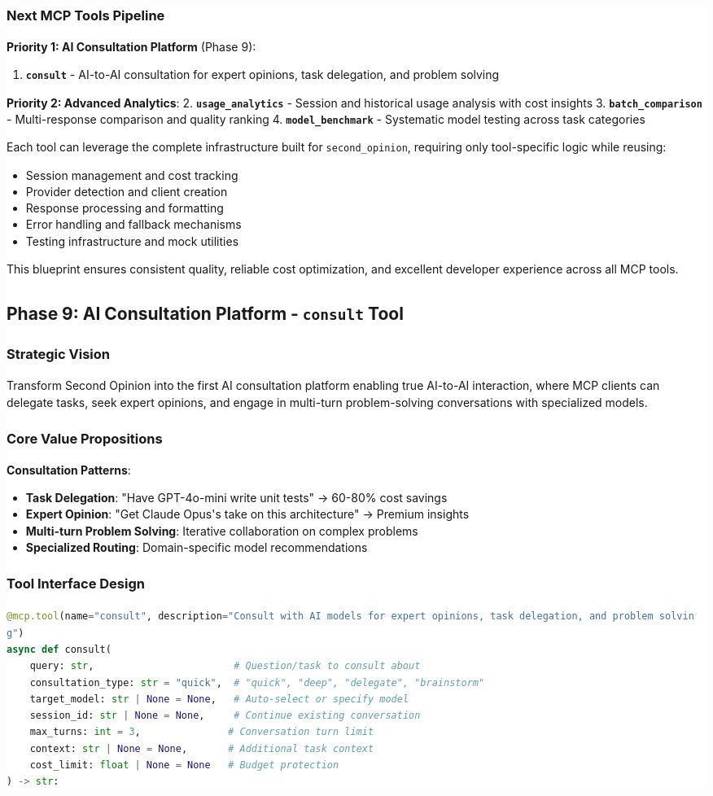 ### Next MCP Tools Pipeline

**Priority 1: AI Consultation Platform** (Phase 9):
1. **`consult`** - AI-to-AI consultation for expert opinions, task delegation, and problem solving

**Priority 2: Advanced Analytics**:
2. **`usage_analytics`** - Session and historical usage analysis with cost insights
3. **`batch_comparison`** - Multi-response comparison and quality ranking
4. **`model_benchmark`** - Systematic model testing across task categories

Each tool can leverage the complete infrastructure built for `second_opinion`, requiring only tool-specific logic while reusing:
- Session management and cost tracking
- Provider detection and client creation
- Response processing and formatting
- Error handling and fallback mechanisms
- Testing infrastructure and mock utilities

This blueprint ensures consistent quality, reliable cost optimization, and excellent developer experience across all MCP tools.

## Phase 9: AI Consultation Platform - `consult` Tool

### Strategic Vision

Transform Second Opinion into the first AI consultation platform enabling true AI-to-AI interaction, where MCP clients can delegate tasks, seek expert opinions, and engage in multi-turn problem-solving conversations with specialized models.

### Core Value Propositions

**Consultation Patterns**:
- **Task Delegation**: "Have GPT-4o-mini write unit tests" → 60-80% cost savings
- **Expert Opinion**: "Get Claude Opus's take on this architecture" → Premium insights
- **Multi-turn Problem Solving**: Iterative collaboration on complex problems
- **Specialized Routing**: Domain-specific model recommendations

### Tool Interface Design

```python
@mcp.tool(name="consult", description="Consult with AI models for expert opinions, task delegation, and problem solving")
async def consult(
    query: str,                        # Question/task to consult about
    consultation_type: str = "quick",  # "quick", "deep", "delegate", "brainstorm"
    target_model: str | None = None,   # Auto-select or specify model
    session_id: str | None = None,     # Continue existing conversation
    max_turns: int = 3,               # Conversation turn limit
    context: str | None = None,       # Additional task context
    cost_limit: float | None = None   # Budget protection
) -> str:
```
